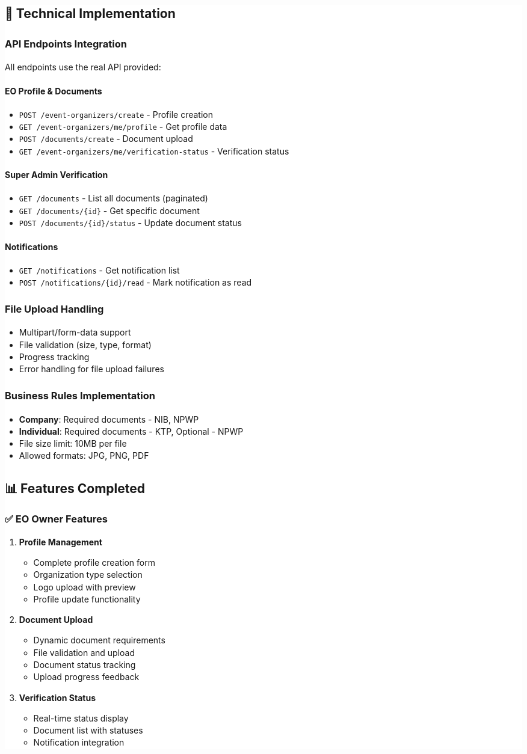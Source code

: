 ## 🔧 Technical Implementation

### API Endpoints Integration
All endpoints use the real API provided:

#### EO Profile & Documents
- `POST /event-organizers/create` - Profile creation
- `GET /event-organizers/me/profile` - Get profile data
- `POST /documents/create` - Document upload
- `GET /event-organizers/me/verification-status` - Verification status

#### Super Admin Verification
- `GET /documents` - List all documents (paginated)
- `GET /documents/{id}` - Get specific document
- `POST /documents/{id}/status` - Update document status

#### Notifications
- `GET /notifications` - Get notification list
- `POST /notifications/{id}/read` - Mark notification as read

### File Upload Handling
- Multipart/form-data support
- File validation (size, type, format)
- Progress tracking
- Error handling for file upload failures

### Business Rules Implementation
- **Company**: Required documents - NIB, NPWP
- **Individual**: Required documents - KTP, Optional - NPWP
- File size limit: 10MB per file
- Allowed formats: JPG, PNG, PDF

## 📊 Features Completed

### ✅ EO Owner Features
1. **Profile Management**
   - Complete profile creation form
   - Organization type selection
   - Logo upload with preview
   - Profile update functionality

2. **Document Upload**
   - Dynamic document requirements
   - File validation and upload
   - Document status tracking
   - Upload progress feedback

3. **Verification Status**
   - Real-time status display
   - Document list with statuses
   - Notification integration
